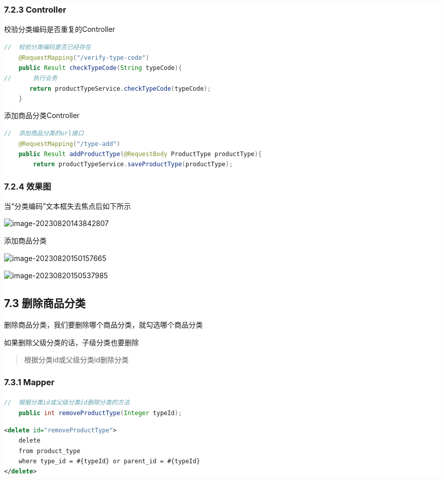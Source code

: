 

### 7.2.3 Controller

校验分类编码是否重复的Controller

```java
//  校验分类编码是否已经存在
    @RequestMapping("/verify-type-code")
    public Result checkTypeCode(String typeCode){
//      执行业务
       return productTypeService.checkTypeCode(typeCode);
    }
```

添加商品分类Controller

```java
//  添加商品分类的url接口
    @RequestMapping("/type-add")
    public Result addProductType(@RequestBody ProductType productType){
        return productTypeService.saveProductType(productType);
```

### 7.2.4 效果图

当“分类编码”文本框失去焦点后如下所示

![image-20230820143842807](https://picture-typora-zhangjingqi.oss-cn-beijing.aliyuncs.com/image-20230820143842807.png)

添加商品分类

![image-20230820150157665](https://picture-typora-zhangjingqi.oss-cn-beijing.aliyuncs.com/image-20230820150157665.png)

![image-20230820150537985](https://picture-typora-zhangjingqi.oss-cn-beijing.aliyuncs.com/image-20230820150537985.png)

## 7.3 删除商品分类

删除商品分类，我们要删除哪个商品分类，就勾选哪个商品分类

如果删除父级分类的话，子级分类也要删除

> 根据分类id或父级分类id删除分类

### 7.3.1 Mapper

```java
//  根据分类id或父级分类id删除分类的方法
    public int removeProductType(Integer typeId);
```



```xml
<delete id="removeProductType">
    delete
    from product_type
    where type_id = #{typeId} or parent_id = #{typeId}
</delete>
```
